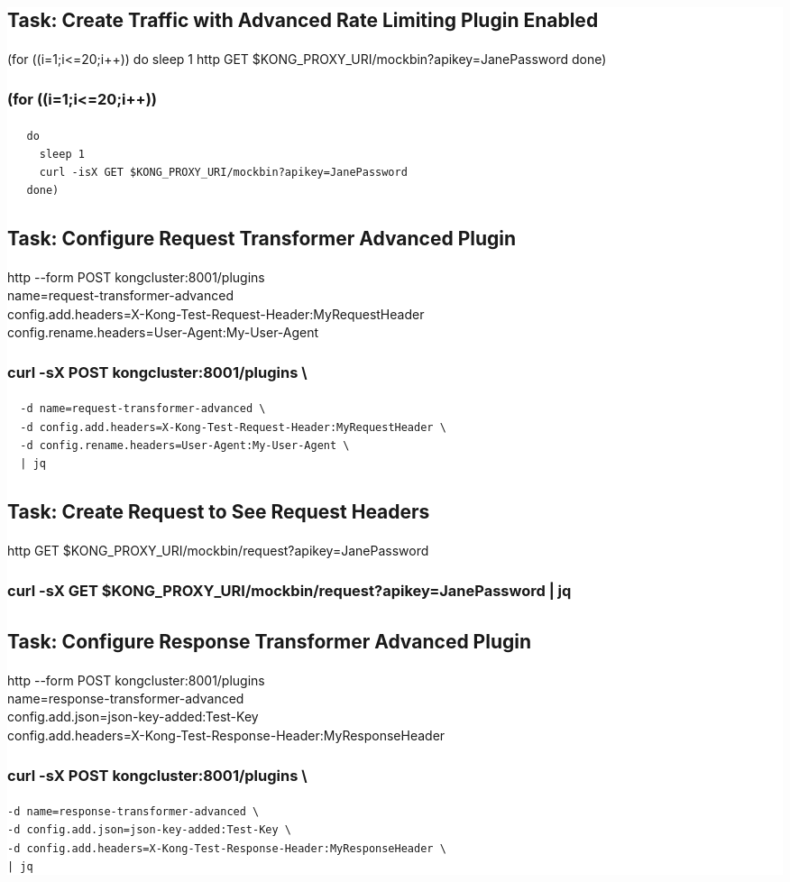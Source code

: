 ## Task: Create Traffic with Advanced Rate Limiting Plugin Enabled

(for ((i=1;i<=20;i++))
   do
     sleep 1
     http GET $KONG_PROXY_URI/mockbin?apikey=JanePassword
   done)

### (for ((i=1;i<=20;i++))
       do
         sleep 1
         curl -isX GET $KONG_PROXY_URI/mockbin?apikey=JanePassword
       done)

## Task: Configure Request Transformer Advanced Plugin

http --form POST kongcluster:8001/plugins \
  name=request-transformer-advanced \
  config.add.headers=X-Kong-Test-Request-Header:MyRequestHeader \
  config.rename.headers=User-Agent:My-User-Agent

### curl -sX POST kongcluster:8001/plugins \
      -d name=request-transformer-advanced \
      -d config.add.headers=X-Kong-Test-Request-Header:MyRequestHeader \
      -d config.rename.headers=User-Agent:My-User-Agent \
      | jq

## Task: Create Request to See Request Headers

http GET $KONG_PROXY_URI/mockbin/request?apikey=JanePassword
### curl -sX GET $KONG_PROXY_URI/mockbin/request?apikey=JanePassword | jq

## Task: Configure Response Transformer Advanced Plugin

http --form POST kongcluster:8001/plugins \
  name=response-transformer-advanced \
  config.add.json=json-key-added:Test-Key \
  config.add.headers=X-Kong-Test-Response-Header:MyResponseHeader

### curl -sX POST kongcluster:8001/plugins \
    -d name=response-transformer-advanced \
    -d config.add.json=json-key-added:Test-Key \
    -d config.add.headers=X-Kong-Test-Response-Header:MyResponseHeader \
    | jq
